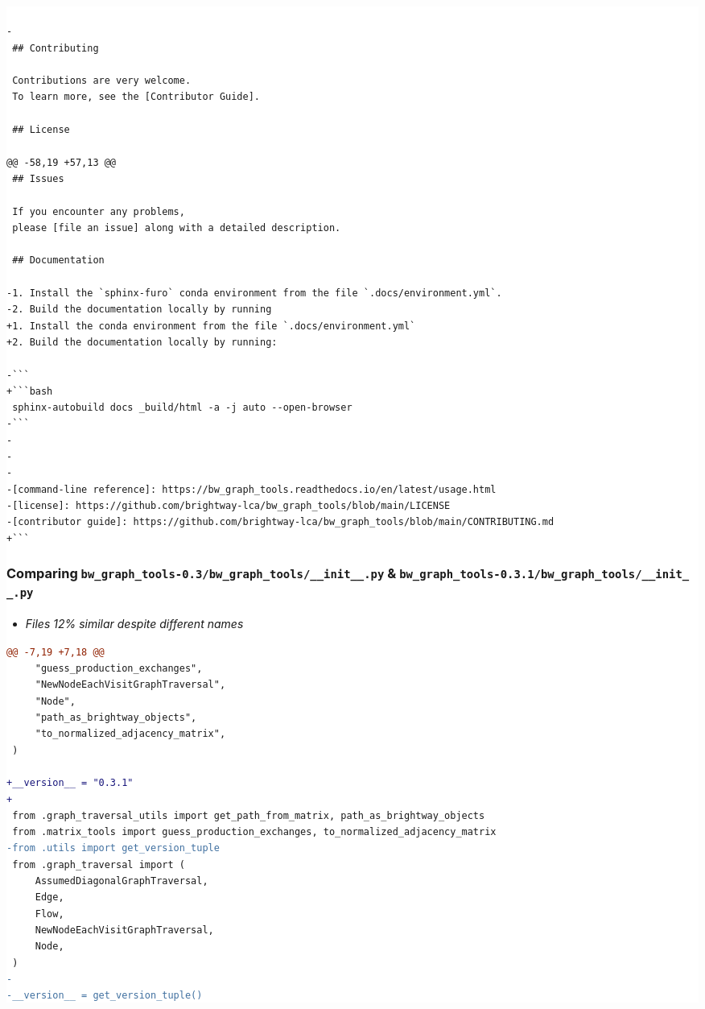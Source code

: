 ```
 
-
 ## Contributing
 
 Contributions are very welcome.
 To learn more, see the [Contributor Guide].
 
 ## License
 
@@ -58,19 +57,13 @@
 ## Issues
 
 If you encounter any problems,
 please [file an issue] along with a detailed description.
 
 ## Documentation
 
-1. Install the `sphinx-furo` conda environment from the file `.docs/environment.yml`.
-2. Build the documentation locally by running
+1. Install the conda environment from the file `.docs/environment.yml`
+2. Build the documentation locally by running:
 
-```
+```bash
 sphinx-autobuild docs _build/html -a -j auto --open-browser
-```
-
-
-
-[command-line reference]: https://bw_graph_tools.readthedocs.io/en/latest/usage.html
-[license]: https://github.com/brightway-lca/bw_graph_tools/blob/main/LICENSE
-[contributor guide]: https://github.com/brightway-lca/bw_graph_tools/blob/main/CONTRIBUTING.md
+```
```

### Comparing `bw_graph_tools-0.3/bw_graph_tools/__init__.py` & `bw_graph_tools-0.3.1/bw_graph_tools/__init__.py`

 * *Files 12% similar despite different names*

```diff
@@ -7,19 +7,18 @@
     "guess_production_exchanges",
     "NewNodeEachVisitGraphTraversal",
     "Node",
     "path_as_brightway_objects",
     "to_normalized_adjacency_matrix",
 )
 
+__version__ = "0.3.1"
+
 from .graph_traversal_utils import get_path_from_matrix, path_as_brightway_objects
 from .matrix_tools import guess_production_exchanges, to_normalized_adjacency_matrix
-from .utils import get_version_tuple
 from .graph_traversal import (
     AssumedDiagonalGraphTraversal,
     Edge,
     Flow,
     NewNodeEachVisitGraphTraversal,
     Node,
 )
-
-__version__ = get_version_tuple()
```